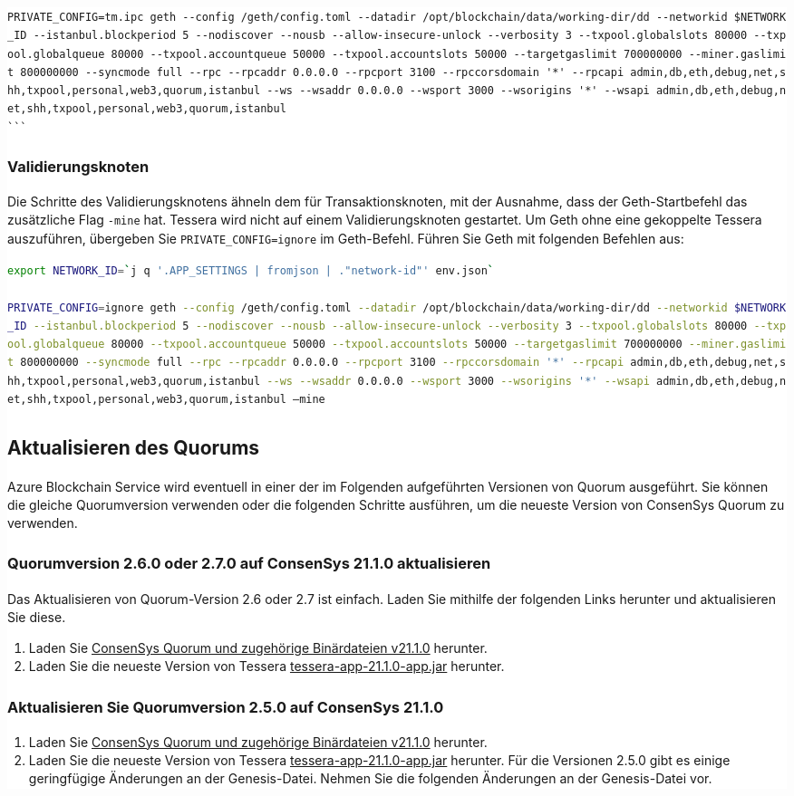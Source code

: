     PRIVATE_CONFIG=tm.ipc geth --config /geth/config.toml --datadir /opt/blockchain/data/working-dir/dd --networkid $NETWORK_ID --istanbul.blockperiod 5 --nodiscover --nousb --allow-insecure-unlock --verbosity 3 --txpool.globalslots 80000 --txpool.globalqueue 80000 --txpool.accountqueue 50000 --txpool.accountslots 50000 --targetgaslimit 700000000 --miner.gaslimit 800000000 --syncmode full --rpc --rpcaddr 0.0.0.0 --rpcport 3100 --rpccorsdomain '*' --rpcapi admin,db,eth,debug,net,shh,txpool,personal,web3,quorum,istanbul --ws --wsaddr 0.0.0.0 --wsport 3000 --wsorigins '*' --wsapi admin,db,eth,debug,net,shh,txpool,personal,web3,quorum,istanbul
    ```

### <a name="validator-node"></a>Validierungsknoten

Die Schritte des Validierungsknotens ähneln dem für Transaktionsknoten, mit der Ausnahme, dass der Geth-Startbefehl das zusätzliche Flag `-mine` hat. Tessera wird nicht auf einem Validierungsknoten gestartet. Um Geth ohne eine gekoppelte Tessera auszuführen, übergeben Sie `PRIVATE_CONFIG=ignore` im Geth-Befehl. Führen Sie Geth mit folgenden Befehlen aus:

```bash
export NETWORK_ID=`j q '.APP_SETTINGS | fromjson | ."network-id"' env.json`

PRIVATE_CONFIG=ignore geth --config /geth/config.toml --datadir /opt/blockchain/data/working-dir/dd --networkid $NETWORK_ID --istanbul.blockperiod 5 --nodiscover --nousb --allow-insecure-unlock --verbosity 3 --txpool.globalslots 80000 --txpool.globalqueue 80000 --txpool.accountqueue 50000 --txpool.accountslots 50000 --targetgaslimit 700000000 --miner.gaslimit 800000000 --syncmode full --rpc --rpcaddr 0.0.0.0 --rpcport 3100 --rpccorsdomain '*' --rpcapi admin,db,eth,debug,net,shh,txpool,personal,web3,quorum,istanbul --ws --wsaddr 0.0.0.0 --wsport 3000 --wsorigins '*' --wsapi admin,db,eth,debug,net,shh,txpool,personal,web3,quorum,istanbul –mine
```

## <a name="upgrading-quorum"></a>Aktualisieren des Quorums

Azure Blockchain Service wird eventuell in einer der im Folgenden aufgeführten Versionen von Quorum ausgeführt. Sie können die gleiche Quorumversion verwenden oder die folgenden Schritte ausführen, um die neueste Version von ConsenSys Quorum zu verwenden.

### <a name="upgrade-quorum-version-260-or-270-to-consensys-2110"></a>Quorumversion 2.6.0 oder 2.7.0 auf ConsenSys 21.1.0 aktualisieren

Das Aktualisieren von Quorum-Version 2.6 oder 2.7 ist einfach. Laden Sie mithilfe der folgenden Links herunter und aktualisieren Sie diese.
1. Laden Sie [ConsenSys Quorum und zugehörige Binärdateien v21.1.0](https://github.com/ConsenSys/quorum/releases/tag/v21.1.0) herunter.
1. Laden Sie die neueste Version von Tessera [tessera-app-21.1.0-app.jar](https://github.com/ConsenSys/tessera/releases/tag/tessera-21.1.0) herunter.

### <a name="upgrade-quorum-version-250-to-consensys-2110"></a>Aktualisieren Sie Quorumversion 2.5.0 auf ConsenSys 21.1.0

1. Laden Sie [ConsenSys Quorum und zugehörige Binärdateien v21.1.0](https://github.com/ConsenSys/quorum/releases/tag/v21.1.0) herunter.
1. Laden Sie die neueste Version von Tessera [tessera-app-21.1.0-app.jar](https://github.com/ConsenSys/tessera/releases/tag/tessera-21.1.0) herunter.
Für die Versionen 2.5.0 gibt es einige geringfügige Änderungen an der Genesis-Datei. Nehmen Sie die folgenden Änderungen an der Genesis-Datei vor.
